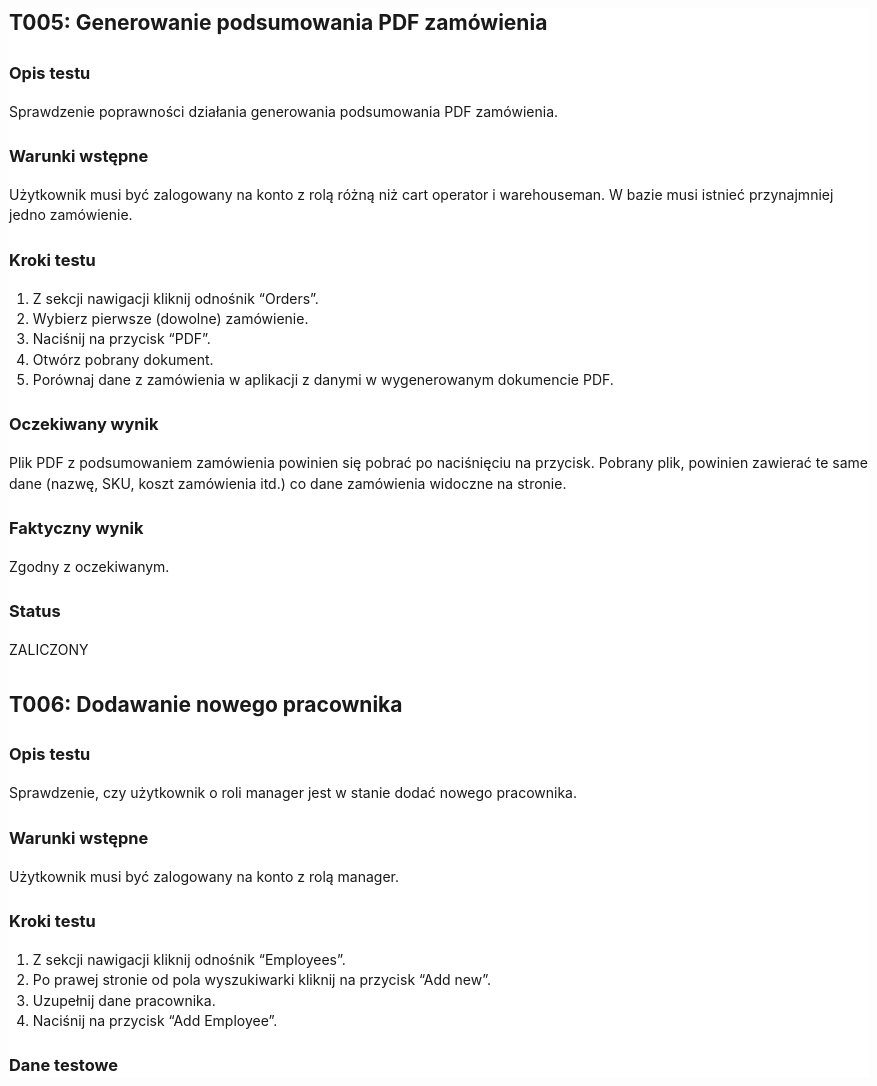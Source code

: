 ## T005: Generowanie podsumowania PDF zamówienia

### Opis testu

Sprawdzenie poprawności działania generowania podsumowania PDF zamówienia.

### Warunki wstępne

Użytkownik musi być zalogowany na konto z rolą różną niż cart operator i warehouseman. W bazie musi istnieć przynajmniej jedno zamówienie.

### Kroki testu

1. Z sekcji nawigacji kliknij odnośnik “Orders”.
2. Wybierz pierwsze (dowolne) zamówienie.
3. Naciśnij na przycisk “PDF”.
4. Otwórz pobrany dokument.
5. Porównaj dane z zamówienia w aplikacji z danymi w wygenerowanym dokumencie PDF.

### Oczekiwany wynik

Plik PDF z podsumowaniem zamówienia powinien się pobrać po naciśnięciu na przycisk. Pobrany plik, powinien zawierać te same dane (nazwę, SKU, koszt zamówienia itd.) co dane zamówienia widoczne na stronie.

### Faktyczny wynik

Zgodny z oczekiwanym.

### Status

ZALICZONY

## T006: Dodawanie nowego pracownika

### Opis testu

Sprawdzenie, czy użytkownik o roli manager jest w stanie dodać nowego pracownika.

### Warunki wstępne

Użytkownik musi być zalogowany na konto z rolą manager.

### Kroki testu

1. Z sekcji nawigacji kliknij odnośnik “Employees”.
2. Po prawej stronie od pola wyszukiwarki kliknij na przycisk “Add new”.
3. Uzupełnij dane pracownika.
4. Naciśnij na przycisk “Add Employee”.

### Dane testowe
